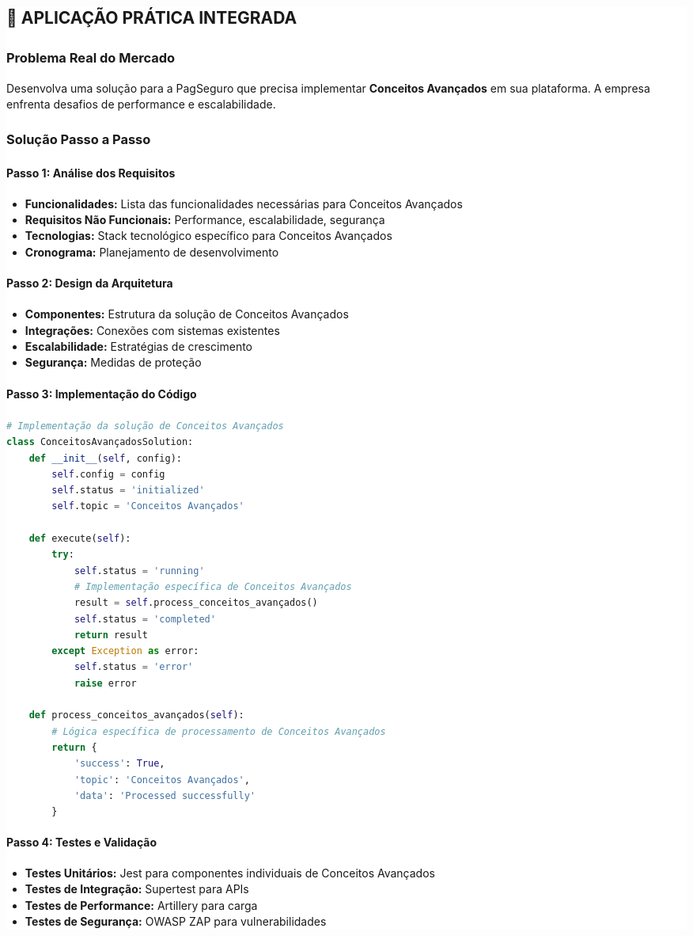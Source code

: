 
## 🚀 **APLICAÇÃO PRÁTICA INTEGRADA**

### **Problema Real do Mercado**
Desenvolva uma solução para a PagSeguro que precisa implementar **Conceitos Avançados** em sua plataforma. A empresa enfrenta desafios de performance e escalabilidade.

### **Solução Passo a Passo**

#### **Passo 1: Análise dos Requisitos**
- **Funcionalidades:** Lista das funcionalidades necessárias para Conceitos Avançados
- **Requisitos Não Funcionais:** Performance, escalabilidade, segurança
- **Tecnologias:** Stack tecnológico específico para Conceitos Avançados
- **Cronograma:** Planejamento de desenvolvimento

#### **Passo 2: Design da Arquitetura**
- **Componentes:** Estrutura da solução de Conceitos Avançados
- **Integrações:** Conexões com sistemas existentes
- **Escalabilidade:** Estratégias de crescimento
- **Segurança:** Medidas de proteção

#### **Passo 3: Implementação do Código**
```python
# Implementação da solução de Conceitos Avançados
class ConceitosAvançadosSolution:
    def __init__(self, config):
        self.config = config
        self.status = 'initialized'
        self.topic = 'Conceitos Avançados'
    
    def execute(self):
        try:
            self.status = 'running'
            # Implementação específica de Conceitos Avançados
            result = self.process_conceitos_avançados()
            self.status = 'completed'
            return result
        except Exception as error:
            self.status = 'error'
            raise error
    
    def process_conceitos_avançados(self):
        # Lógica específica de processamento de Conceitos Avançados
        return {
            'success': True,
            'topic': 'Conceitos Avançados',
            'data': 'Processed successfully'
        }
```

#### **Passo 4: Testes e Validação**
- **Testes Unitários:** Jest para componentes individuais de Conceitos Avançados
- **Testes de Integração:** Supertest para APIs
- **Testes de Performance:** Artillery para carga
- **Testes de Segurança:** OWASP ZAP para vulnerabilidades
